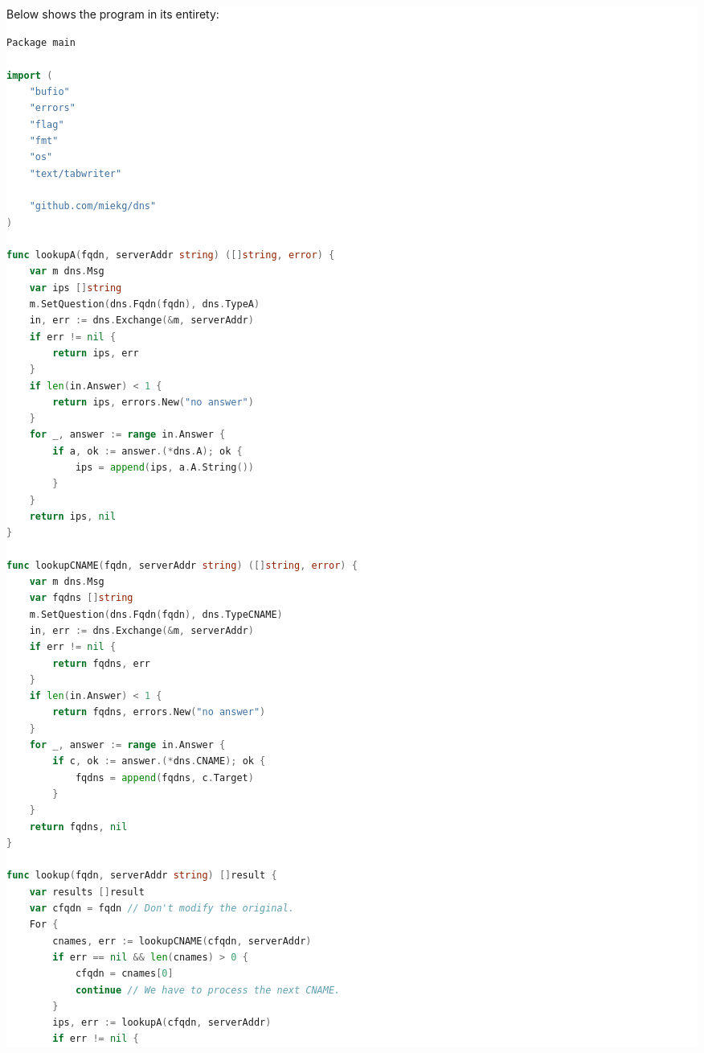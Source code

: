 Below shows the program in its entirety:
```go
Package main

import (
    "bufio"
    "errors"
    "flag"
    "fmt"
    "os"
    "text/tabwriter"

    "github.com/miekg/dns"
)

func lookupA(fqdn, serverAddr string) ([]string, error) {
    var m dns.Msg
    var ips []string
    m.SetQuestion(dns.Fqdn(fqdn), dns.TypeA)
    in, err := dns.Exchange(&m, serverAddr)
    if err != nil {
        return ips, err
    }
    if len(in.Answer) < 1 {
        return ips, errors.New("no answer")
    }
    for _, answer := range in.Answer {
        if a, ok := answer.(*dns.A); ok {
            ips = append(ips, a.A.String())
        }
    }
    return ips, nil
}

func lookupCNAME(fqdn, serverAddr string) ([]string, error) {
    var m dns.Msg
    var fqdns []string
    m.SetQuestion(dns.Fqdn(fqdn), dns.TypeCNAME)
    in, err := dns.Exchange(&m, serverAddr)
    if err != nil {
        return fqdns, err
    }
    if len(in.Answer) < 1 {
        return fqdns, errors.New("no answer")
    }
    for _, answer := range in.Answer {
        if c, ok := answer.(*dns.CNAME); ok {
            fqdns = append(fqdns, c.Target)
        }
    }
    return fqdns, nil
}

func lookup(fqdn, serverAddr string) []result {
    var results []result
    var cfqdn = fqdn // Don't modify the original.
    For {
        cnames, err := lookupCNAME(cfqdn, serverAddr)
        if err == nil && len(cnames) > 0 {
            cfqdn = cnames[0]
            continue // We have to process the next CNAME.
        }
        ips, err := lookupA(cfqdn, serverAddr)
        if err != nil {
```